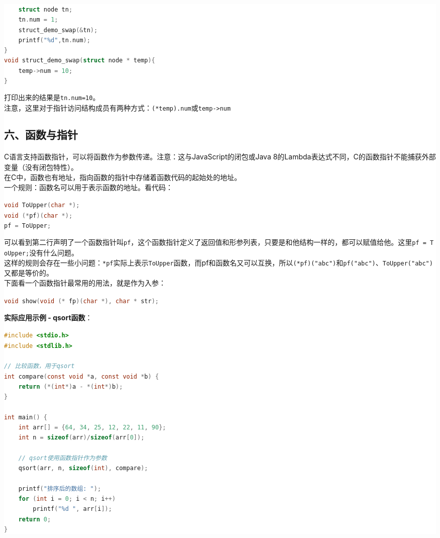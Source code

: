 ```c
    struct node tn;
    tn.num = 1;
    struct_demo_swap(&tn);
    printf("%d",tn.num);
}
void struct_demo_swap(struct node * temp){
    temp->num = 10;
}
```
打印出来的结果是`tn.num=10`。  
注意，这里对于指针访问结构成员有两种方式：`(*temp).num`或`temp->num`

## 六、函数与指针
C语言支持函数指针，可以将函数作为参数传递。注意：这与JavaScript的闭包或Java 8的Lambda表达式不同，C的函数指针不能捕获外部变量（没有闭包特性）。  
在C中，函数也有地址，指向函数的指针中存储着函数代码的起始处的地址。  
一个规则：函数名可以用于表示函数的地址。看代码：
```c
void ToUpper(char *);
void (*pf)(char *);
pf = ToUpper;
```
可以看到第二行声明了一个函数指针叫`pf`，这个函数指针定义了返回值和形参列表，只要是和他结构一样的，都可以赋值给他。这里`pf = ToUpper;`没有什么问题。  
这样的规则会存在一些小问题：`*pf`实际上表示`ToUpper`函数，而pf和函数名又可以互换，所以`(*pf)("abc")`和`pf("abc")`、`ToUpper("abc")`又都是等价的。  
下面看一个函数指针最常用的用法，就是作为入参：
```c
void show(void (* fp)(char *), char * str);
```

**实际应用示例 - qsort函数**：
```c
#include <stdio.h>
#include <stdlib.h>

// 比较函数，用于qsort
int compare(const void *a, const void *b) {
    return (*(int*)a - *(int*)b);
}

int main() {
    int arr[] = {64, 34, 25, 12, 22, 11, 90};
    int n = sizeof(arr)/sizeof(arr[0]);
    
    // qsort使用函数指针作为参数
    qsort(arr, n, sizeof(int), compare);
    
    printf("排序后的数组: ");
    for (int i = 0; i < n; i++)
        printf("%d ", arr[i]);
    return 0;
}
```

